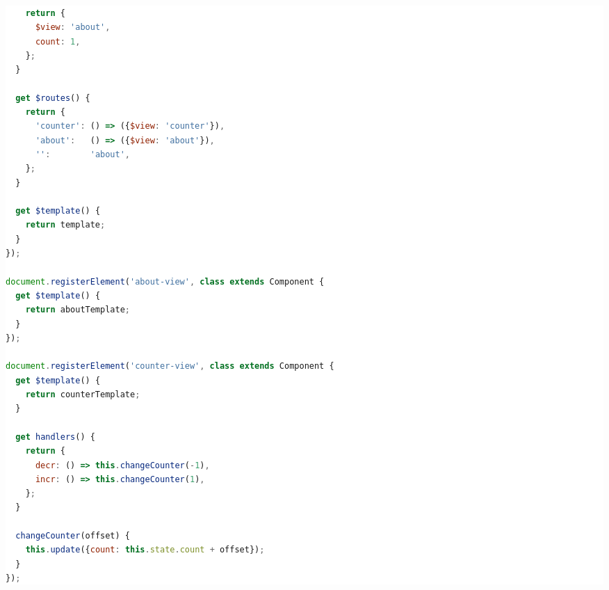 ```javascript
    return {
      $view: 'about',
      count: 1,
    };
  }

  get $routes() {
    return {
      'counter': () => ({$view: 'counter'}),
      'about':   () => ({$view: 'about'}),
      '':        'about',
    };
  }

  get $template() {
    return template;
  }
});

document.registerElement('about-view', class extends Component {
  get $template() {
    return aboutTemplate;
  }
});

document.registerElement('counter-view', class extends Component {
  get $template() {
    return counterTemplate;
  }

  get handlers() {
    return {
      decr: () => this.changeCounter(-1),
      incr: () => this.changeCounter(1),
    };
  }

  changeCounter(offset) {
    this.update({count: this.state.count + offset});
  }
});
```
